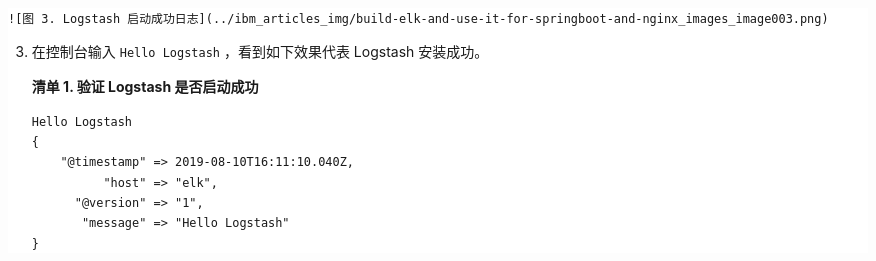     ![图 3. Logstash 启动成功日志](../ibm_articles_img/build-elk-and-use-it-for-springboot-and-nginx_images_image003.png)

3. 在控制台输入 `Hello Logstash` ，看到如下效果代表 Logstash 安装成功。

    **清单 1\. 验证 Logstash 是否启动成功**





    ```
    Hello Logstash
    {
        "@timestamp" => 2019-08-10T16:11:10.040Z,
              "host" => "elk",
          "@version" => "1",
           "message" => "Hello Logstash"
    }

    ```




